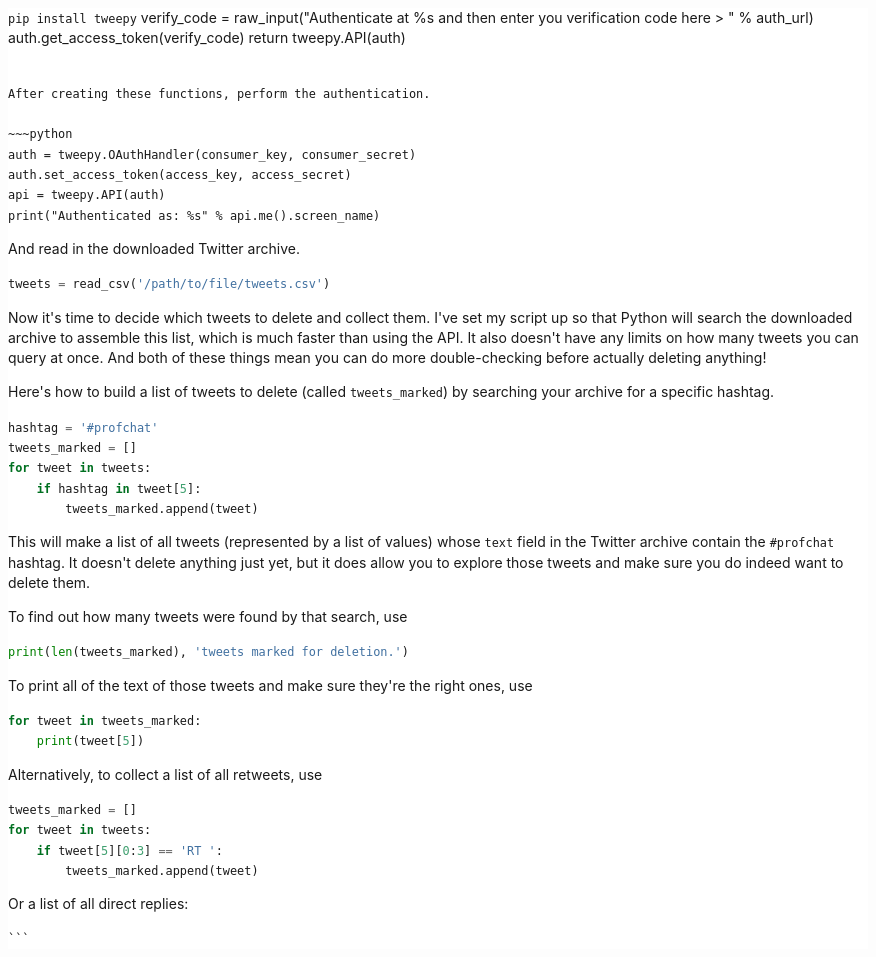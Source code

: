 ```pip install tweepy```
    verify_code = raw_input("Authenticate at %s and then enter you verification code here > " % auth_url)
    auth.get_access_token(verify_code)
    return tweepy.API(auth)
~~~

After creating these functions, perform the authentication.

~~~python
auth = tweepy.OAuthHandler(consumer_key, consumer_secret)
auth.set_access_token(access_key, access_secret)
api = tweepy.API(auth)
print("Authenticated as: %s" % api.me().screen_name)
~~~

And read in the downloaded Twitter archive.

~~~python
tweets = read_csv('/path/to/file/tweets.csv')
~~~

Now it's time to decide which tweets to delete and collect them. I've set my script up so that Python will search the downloaded archive to assemble this list, which is much faster than using the API. It also doesn't have any limits on how many tweets you can query at once. And both of these things mean you can do more double-checking before actually deleting anything!

Here's how to build a list of tweets to delete (called ```tweets_marked```) by searching your archive for a specific hashtag.

~~~python
hashtag = '#profchat'
tweets_marked = []
for tweet in tweets:
    if hashtag in tweet[5]:
        tweets_marked.append(tweet)
~~~

This will make a list of all tweets (represented by a list of values) whose ```text``` field in the Twitter archive contain the ```#profchat``` hashtag. It doesn't delete anything just yet, but it does allow you to explore those tweets and make sure you do indeed want to delete them.

To find out how many tweets were found by that search, use

~~~python
print(len(tweets_marked), 'tweets marked for deletion.')
~~~

To print all of the text of those tweets and make sure they're the right ones, use

~~~python
for tweet in tweets_marked:
    print(tweet[5])
~~~

Alternatively, to collect a list of all retweets, use

~~~python
tweets_marked = []
for tweet in tweets:
    if tweet[5][0:3] == 'RT ':
        tweets_marked.append(tweet)
~~~

Or a list of all direct replies:

~~~python
```